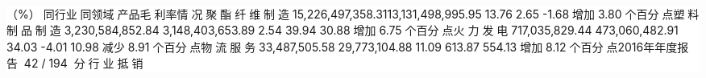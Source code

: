 （%）
同行业
同领域
产品毛
利率情
况
聚
酯
纤
维
制
造
15,226,497,358.3113,131,498,995.95
13.76
2.65
-1.68
增加
3.80
个百分
点塑
料
制
品
制
造
3,230,584,852.84
3,148,403,653.89
2.54
39.94
30.88
增加
6.75
个百分
点火
力
发
电
717,035,829.44
473,060,482.91
34.03
-4.01
10.98
减少
8.91
个百分
点物
流
服
务
33,487,505.58
29,773,104.88
11.09
613.87
554.13
增加
8.12
个百分
点2016年年度报告 
42 / 194 
分
行
业
抵
销